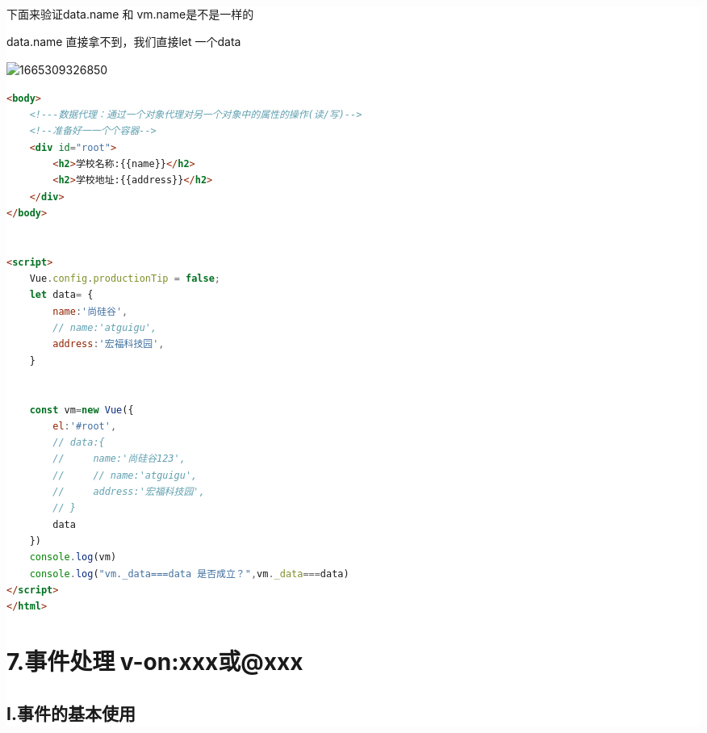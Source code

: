 



下面来验证data.name 和 vm.name是不是一样的

data.name 直接拿不到，我们直接let 一个data 

![1665309326850](C:\Users\mijia\AppData\Roaming\Typora\typora-user-images\1665309326850.png)

```html
<body>
    <!---数据代理：通过一个对象代理对另一个对象中的属性的操作(读/写)-->
    <!--准备好一一个个容器-->
    <div id="root">
        <h2>学校名称:{{name}}</h2>
        <h2>学校地址:{{address}}</h2>
    </div>
</body>


<script>
    Vue.config.productionTip = false;
    let data= {
        name:'尚硅谷',
        // name:'atguigu',
        address:'宏福科技园',
    }
        
    
    const vm=new Vue({
        el:'#root',
        // data:{
        //     name:'尚硅谷123',
        //     // name:'atguigu',
        //     address:'宏福科技园',
        // }
        data
    })
    console.log(vm)
    console.log("vm._data===data 是否成立？",vm._data===data)
</script>
</html>
```





# 7.事件处理 v-on:xxx或@xxx



## I.事件的基本使用
